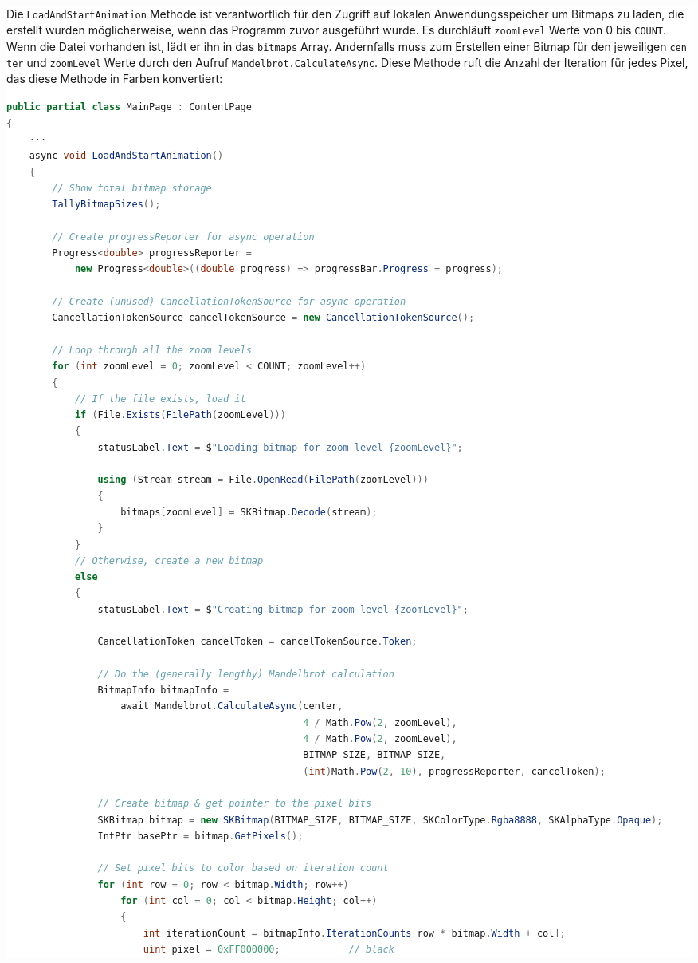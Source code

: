 Die `LoadAndStartAnimation` Methode ist verantwortlich für den Zugriff auf lokalen Anwendungsspeicher um Bitmaps zu laden, die erstellt wurden möglicherweise, wenn das Programm zuvor ausgeführt wurde. Es durchläuft `zoomLevel` Werte von 0 bis `COUNT`. Wenn die Datei vorhanden ist, lädt er ihn in das `bitmaps` Array. Andernfalls muss zum Erstellen einer Bitmap für den jeweiligen `center` und `zoomLevel` Werte durch den Aufruf `Mandelbrot.CalculateAsync`. Diese Methode ruft die Anzahl der Iteration für jedes Pixel, das diese Methode in Farben konvertiert:

```csharp
public partial class MainPage : ContentPage
{
    ···
    async void LoadAndStartAnimation()
    {
        // Show total bitmap storage
        TallyBitmapSizes();

        // Create progressReporter for async operation
        Progress<double> progressReporter =
            new Progress<double>((double progress) => progressBar.Progress = progress);

        // Create (unused) CancellationTokenSource for async operation
        CancellationTokenSource cancelTokenSource = new CancellationTokenSource();

        // Loop through all the zoom levels
        for (int zoomLevel = 0; zoomLevel < COUNT; zoomLevel++)
        {
            // If the file exists, load it
            if (File.Exists(FilePath(zoomLevel)))
            {
                statusLabel.Text = $"Loading bitmap for zoom level {zoomLevel}";

                using (Stream stream = File.OpenRead(FilePath(zoomLevel)))
                {
                    bitmaps[zoomLevel] = SKBitmap.Decode(stream);
                }
            }
            // Otherwise, create a new bitmap
            else
            {
                statusLabel.Text = $"Creating bitmap for zoom level {zoomLevel}";

                CancellationToken cancelToken = cancelTokenSource.Token;

                // Do the (generally lengthy) Mandelbrot calculation
                BitmapInfo bitmapInfo =
                    await Mandelbrot.CalculateAsync(center,
                                                    4 / Math.Pow(2, zoomLevel),
                                                    4 / Math.Pow(2, zoomLevel),
                                                    BITMAP_SIZE, BITMAP_SIZE,
                                                    (int)Math.Pow(2, 10), progressReporter, cancelToken);

                // Create bitmap & get pointer to the pixel bits
                SKBitmap bitmap = new SKBitmap(BITMAP_SIZE, BITMAP_SIZE, SKColorType.Rgba8888, SKAlphaType.Opaque);
                IntPtr basePtr = bitmap.GetPixels();

                // Set pixel bits to color based on iteration count
                for (int row = 0; row < bitmap.Width; row++)
                    for (int col = 0; col < bitmap.Height; col++)
                    {
                        int iterationCount = bitmapInfo.IterationCounts[row * bitmap.Width + col];
                        uint pixel = 0xFF000000;            // black

```